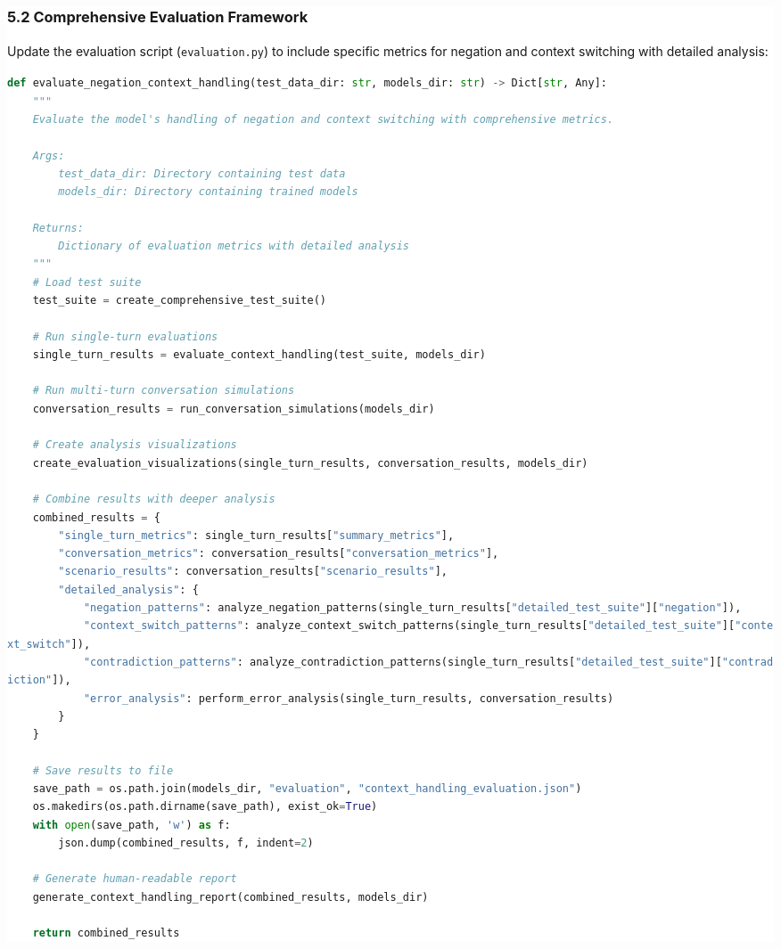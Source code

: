 ### 5.2 Comprehensive Evaluation Framework

Update the evaluation script (`evaluation.py`) to include specific metrics for negation and context switching with detailed analysis:

```python
def evaluate_negation_context_handling(test_data_dir: str, models_dir: str) -> Dict[str, Any]:
    """
    Evaluate the model's handling of negation and context switching with comprehensive metrics.

    Args:
        test_data_dir: Directory containing test data
        models_dir: Directory containing trained models

    Returns:
        Dictionary of evaluation metrics with detailed analysis
    """
    # Load test suite
    test_suite = create_comprehensive_test_suite()

    # Run single-turn evaluations
    single_turn_results = evaluate_context_handling(test_suite, models_dir)

    # Run multi-turn conversation simulations
    conversation_results = run_conversation_simulations(models_dir)

    # Create analysis visualizations
    create_evaluation_visualizations(single_turn_results, conversation_results, models_dir)

    # Combine results with deeper analysis
    combined_results = {
        "single_turn_metrics": single_turn_results["summary_metrics"],
        "conversation_metrics": conversation_results["conversation_metrics"],
        "scenario_results": conversation_results["scenario_results"],
        "detailed_analysis": {
            "negation_patterns": analyze_negation_patterns(single_turn_results["detailed_test_suite"]["negation"]),
            "context_switch_patterns": analyze_context_switch_patterns(single_turn_results["detailed_test_suite"]["context_switch"]),
            "contradiction_patterns": analyze_contradiction_patterns(single_turn_results["detailed_test_suite"]["contradiction"]),
            "error_analysis": perform_error_analysis(single_turn_results, conversation_results)
        }
    }

    # Save results to file
    save_path = os.path.join(models_dir, "evaluation", "context_handling_evaluation.json")
    os.makedirs(os.path.dirname(save_path), exist_ok=True)
    with open(save_path, 'w') as f:
        json.dump(combined_results, f, indent=2)

    # Generate human-readable report
    generate_context_handling_report(combined_results, models_dir)

    return combined_results
```
